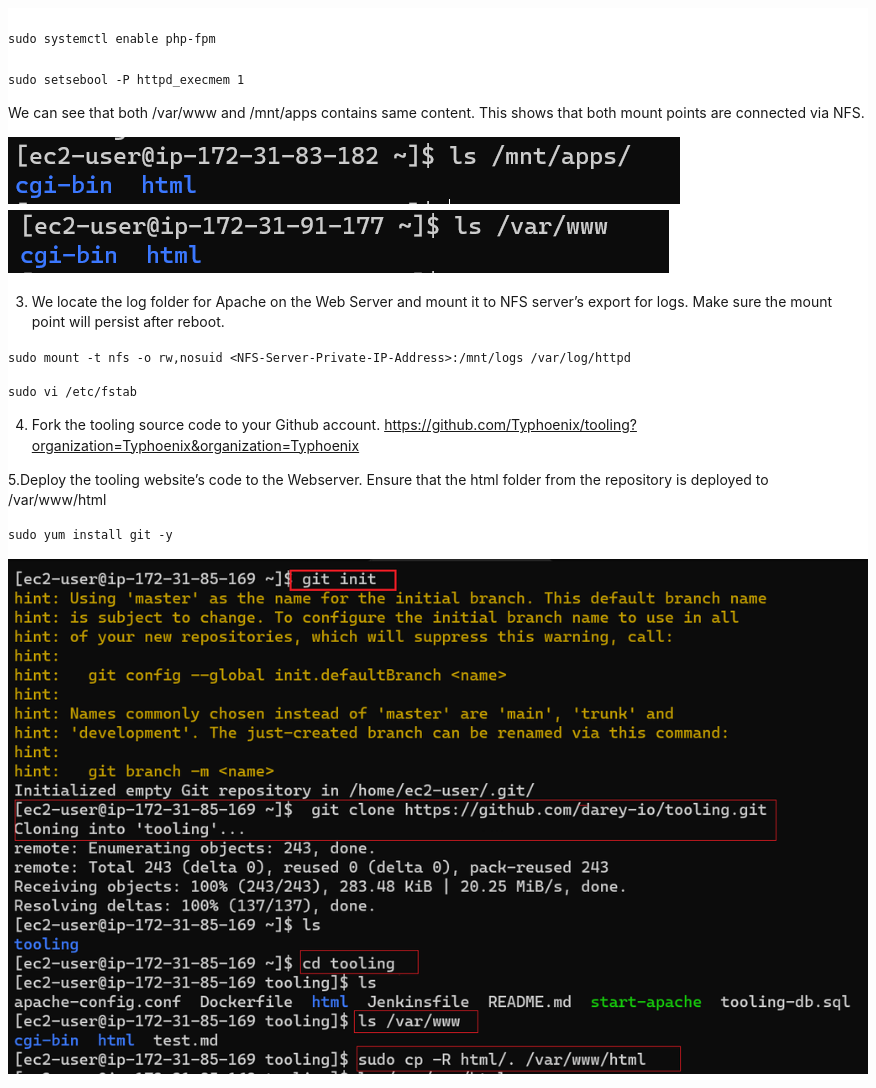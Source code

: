 ```

sudo systemctl enable php-fpm

sudo setsebool -P httpd_execmem 1
```
We can see that both /var/www and /mnt/apps contains same content. This shows that both mount points are connected via NFS.

![](assets/13.png)
![](assets/14.png)

3. We locate the log folder for Apache on the Web Server and mount it to NFS server’s export for logs. Make sure the mount point will persist after reboot.

`sudo mount -t nfs -o rw,nosuid <NFS-Server-Private-IP-Address>:/mnt/logs /var/log/httpd`

`sudo vi /etc/fstab`

4. Fork the tooling source code to your Github account. <https://github.com/Typhoenix/tooling?organization=Typhoenix&organization=Typhoenix>

5.Deploy the tooling website’s code to the Webserver. Ensure that the html folder from the repository is deployed to /var/www/html
 
`sudo yum install git -y`

![](assets/15.png)
